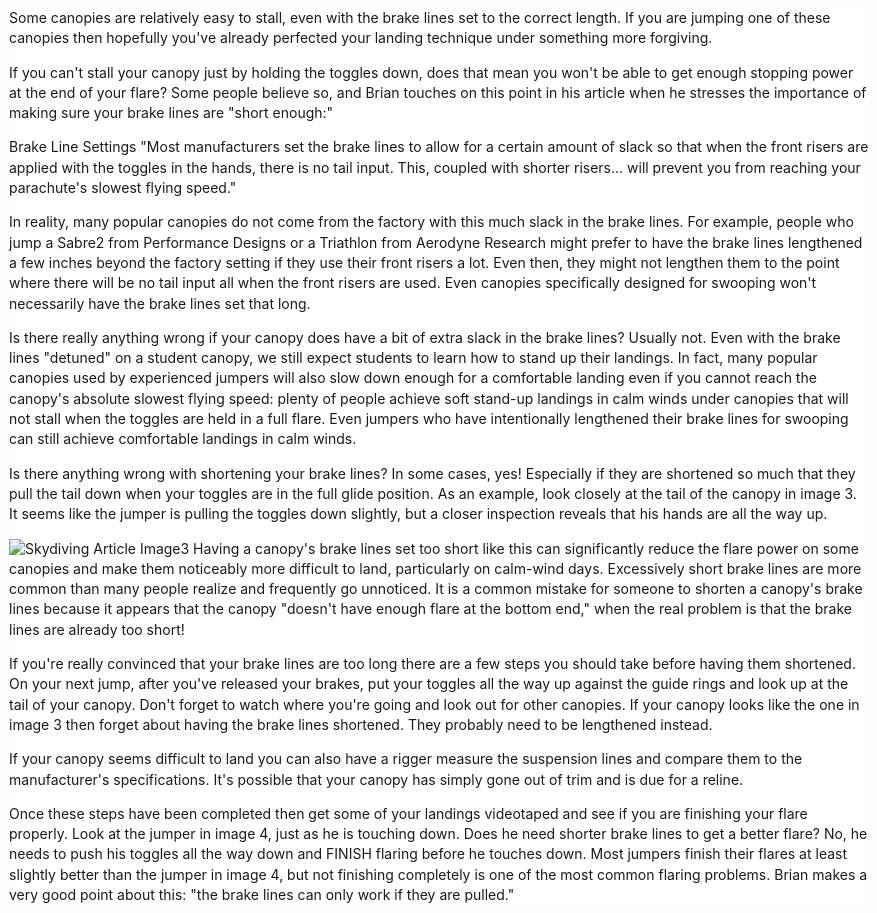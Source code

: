 Some canopies are relatively easy to stall, even with the brake lines set to the correct length. If you are jumping one of these canopies then hopefully you've already perfected your landing technique under something more forgiving.

If you can't stall your canopy just by holding the toggles down, does that mean you won't be able to get enough stopping power at the end of your flare? Some people believe so, and Brian touches on this point in his article when he stresses the importance of making sure your brake lines are "short enough:"

Brake Line Settings
"Most manufacturers set the brake lines to allow for a certain amount of slack so that when the front risers are applied with the toggles in the hands, there is no tail input. This, coupled with shorter risers... will prevent you from reaching your parachute's slowest flying speed."

In reality, many popular canopies do not come from the factory with this much slack in the brake lines. For example, people who jump a Sabre2 from Performance Designs or a Triathlon from Aerodyne Research might prefer to have the brake lines lengthened a few inches beyond the factory setting if they use their front risers a lot. Even then, they might not lengthen them to the point where there will be no tail input all when the front risers are used. Even canopies specifically designed for swooping won't necessarily have the brake lines set that long.

Is there really anything wrong if your canopy does have a bit of extra slack in the brake lines? Usually not. Even with the brake lines "detuned" on a student canopy, we still expect students to learn how to stand up their landings. In fact, many popular canopies used by experienced jumpers will also slow down enough for a comfortable landing even if you cannot reach the canopy's absolute slowest flying speed: plenty of people achieve soft stand-up landings in calm winds under canopies that will not stall when the toggles are held in a full flare. Even jumpers who have intentionally lengthened their brake lines for swooping can still achieve comfortable landings in calm winds.

Is there anything wrong with shortening your brake lines? In some cases, yes! Especially if they are shortened so much that they pull the tail down when your toggles are in the full glide position. As an example, look closely at the tail of the canopy in image 3. It seems like the jumper is pulling the toggles down slightly, but a closer inspection reveals that his hands are all the way up.

![Skydiving Article Image3](http://www.dropzone.com/images/safety/0/6030-work-761-ALaNWL-Im3.jpg)
Having a canopy's brake lines set too short like this can significantly reduce the flare power on some canopies and make them noticeably more difficult to land, particularly on calm-wind days. Excessively short brake lines are more common than many people realize and frequently go unnoticed. It is a common mistake for someone to shorten a canopy's brake lines because it appears that the canopy "doesn't have enough flare at the bottom end," when the real problem is that the brake lines are already too short!

If you're really convinced that your brake lines are too long there are a few steps you should take before having them shortened. On your next jump, after you've released your brakes, put your toggles all the way up against the guide rings and look up at the tail of your canopy. Don't forget to watch where you're going and look out for other canopies. If your canopy looks like the one in image 3 then forget about having the brake lines shortened. They probably need to be lengthened instead.

If your canopy seems difficult to land you can also have a rigger measure the suspension lines and compare them to the manufacturer's specifications. It's possible that your canopy has simply gone out of trim and is due for a reline.

Once these steps have been completed then get some of your landings videotaped and see if you are finishing your flare properly. Look at the jumper in image 4, just as he is touching down. Does he need shorter brake lines to get a better flare? No, he needs to push his toggles all the way down and FINISH flaring before he touches down. Most jumpers finish their flares at least slightly better than the jumper in image 4, but not finishing completely is one of the most common flaring problems. Brian makes a very good point about this: "the brake lines can only work if they are pulled."
